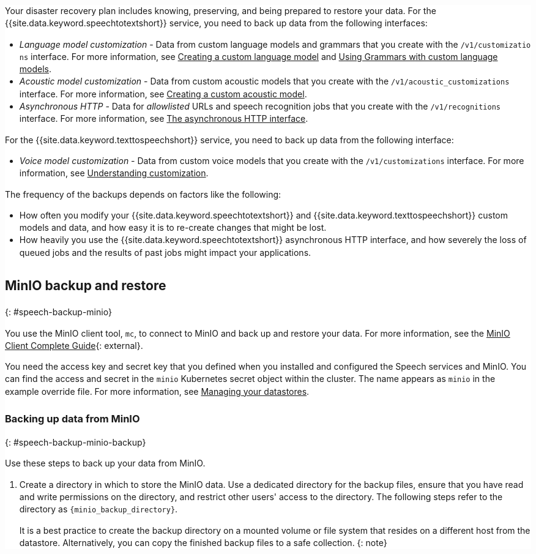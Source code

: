 Your disaster recovery plan includes knowing, preserving, and being prepared to restore your data. For the {{site.data.keyword.speechtotextshort}} service, you need to back up data from the following interfaces:

-   *Language model customization* - Data from custom language models and grammars that you create with the `/v1/customizations` interface. For more information, see [Creating a custom language model](/docs/speech-to-text-data?topic=speech-to-text-data-languageCreate) and [Using Grammars with custom language models](/docs/speech-to-text-data?topic=speech-to-text-data-grammars).
-   *Acoustic model customization* - Data from custom acoustic models that you create with the `/v1/acoustic_customizations` interface. For more information, see [Creating a custom acoustic model](/docs/speech-to-text-data?topic=speech-to-text-data-acoustic).
-   *Asynchronous HTTP* - Data for *allowlisted* URLs and speech recognition jobs that you create with the `/v1/recognitions` interface. For more information, see [The asynchronous HTTP interface](/docs/speech-to-text-data?topic=speech-to-text-data-async).

For the {{site.data.keyword.texttospeechshort}} service, you need to back up data from the following interface:

-   *Voice model customization* - Data from custom voice models that you create with the `/v1/customizations` interface. For more information, see [Understanding customization](/docs/text-to-speech-data?topic=text-to-speech-data-customIntro).

The frequency of the backups depends on factors like the following:

-   How often you modify your {{site.data.keyword.speechtotextshort}} and {{site.data.keyword.texttospeechshort}} custom models and data, and how easy it is to re-create changes that might be lost.
-   How heavily you use the {{site.data.keyword.speechtotextshort}} asynchronous HTTP interface, and how severely the loss of queued jobs and the results of past jobs might impact your applications.

## MinIO backup and restore
{: #speech-backup-minio}

You use the MinIO client tool, `mc`, to connect to MinIO and back up and restore your data. For more information, see the [MinIO Client Complete Guide](https://docs.min.io/docs/minio-client-complete-guide.html){: external}.

You need the access key and secret key that you defined when you installed and configured the Speech services and MinIO. You can find the access and secret in the `minio` Kubernetes secret object within the cluster. The name appears as `minio` in the example override file. For more information, see [Managing your datastores](/docs/text-to-speech-data?topic=text-to-speech-data-speech-datastores).

### Backing up data from MinIO
{: #speech-backup-minio-backup}

Use these steps to back up your data from MinIO.

1.  Create a directory in which to store the MinIO data. Use a dedicated directory for the backup files, ensure that you have read and write permissions on the directory, and restrict other users' access to the directory. The following steps refer to the directory as `{minio_backup_directory}`.

    It is a best practice to create the backup directory on a mounted volume or file system that resides on a different host from the datastore. Alternatively, you can copy the finished backup files to a safe collection.
    {: note}
